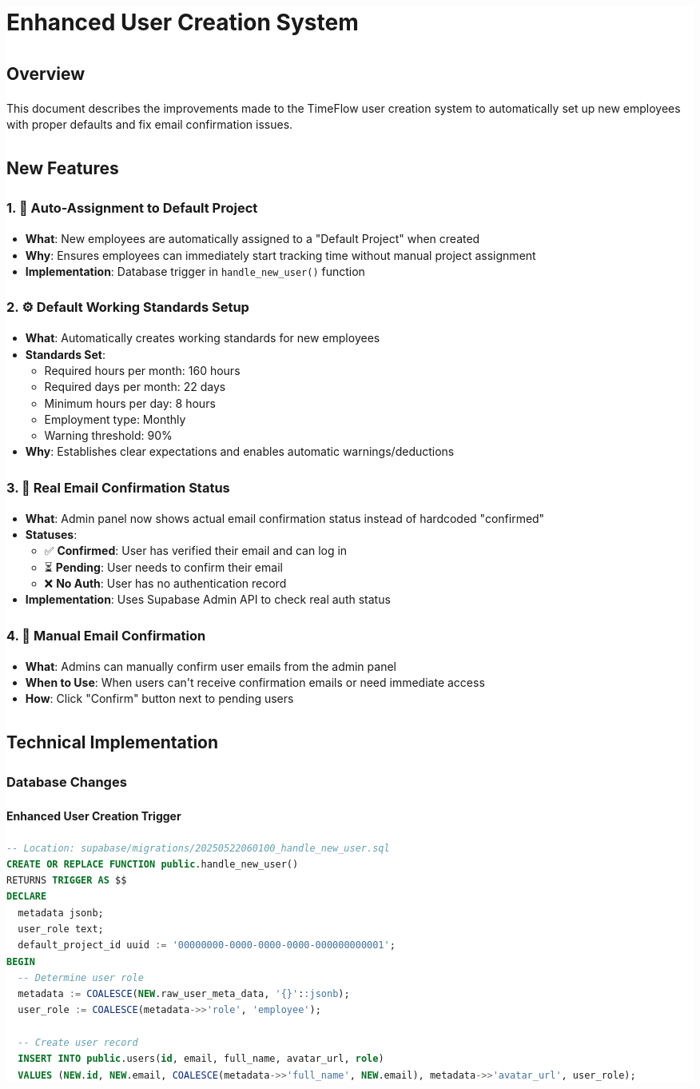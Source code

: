 # Enhanced User Creation System

## Overview
This document describes the improvements made to the TimeFlow user creation system to automatically set up new employees with proper defaults and fix email confirmation issues.

## New Features

### 1. 🎯 Auto-Assignment to Default Project
- **What**: New employees are automatically assigned to a "Default Project" when created
- **Why**: Ensures employees can immediately start tracking time without manual project assignment
- **Implementation**: Database trigger in `handle_new_user()` function

### 2. ⚙️ Default Working Standards Setup
- **What**: Automatically creates working standards for new employees
- **Standards Set**:
  - Required hours per month: 160 hours
  - Required days per month: 22 days
  - Minimum hours per day: 8 hours
  - Employment type: Monthly
  - Warning threshold: 90%
- **Why**: Establishes clear expectations and enables automatic warnings/deductions

### 3. 📧 Real Email Confirmation Status
- **What**: Admin panel now shows actual email confirmation status instead of hardcoded "confirmed"
- **Statuses**:
  - ✅ **Confirmed**: User has verified their email and can log in
  - ⏳ **Pending**: User needs to confirm their email
  - ❌ **No Auth**: User has no authentication record
- **Implementation**: Uses Supabase Admin API to check real auth status

### 4. 🔧 Manual Email Confirmation
- **What**: Admins can manually confirm user emails from the admin panel
- **When to Use**: When users can't receive confirmation emails or need immediate access
- **How**: Click "Confirm" button next to pending users

## Technical Implementation

### Database Changes

#### Enhanced User Creation Trigger
```sql
-- Location: supabase/migrations/20250522060100_handle_new_user.sql
CREATE OR REPLACE FUNCTION public.handle_new_user()
RETURNS TRIGGER AS $$
DECLARE
  metadata jsonb;
  user_role text;
  default_project_id uuid := '00000000-0000-0000-0000-000000000001';
BEGIN
  -- Determine user role
  metadata := COALESCE(NEW.raw_user_meta_data, '{}'::jsonb);
  user_role := COALESCE(metadata->>'role', 'employee');
  
  -- Create user record
  INSERT INTO public.users(id, email, full_name, avatar_url, role)
  VALUES (NEW.id, NEW.email, COALESCE(metadata->>'full_name', NEW.email), metadata->>'avatar_url', user_role);

```